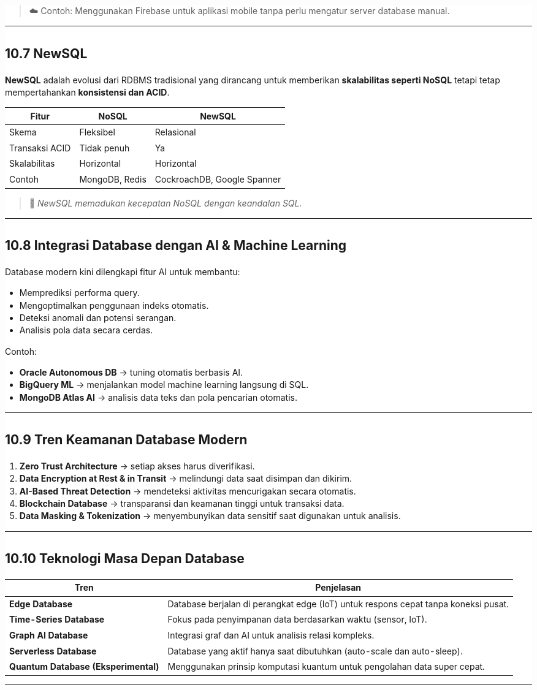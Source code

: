 > ☁️ Contoh: Menggunakan Firebase untuk aplikasi mobile tanpa perlu mengatur server database manual.

---

## 10.7 NewSQL
**NewSQL** adalah evolusi dari RDBMS tradisional yang dirancang untuk memberikan **skalabilitas seperti NoSQL** tetapi tetap mempertahankan **konsistensi dan ACID**.

| Fitur | NoSQL | NewSQL |
|--------|--------|---------|
| Skema | Fleksibel | Relasional |
| Transaksi ACID | Tidak penuh | Ya |
| Skalabilitas | Horizontal | Horizontal |
| Contoh | MongoDB, Redis | CockroachDB, Google Spanner |

> 🧠 *NewSQL memadukan kecepatan NoSQL dengan keandalan SQL.*

---

## 10.8 Integrasi Database dengan AI & Machine Learning
Database modern kini dilengkapi fitur AI untuk membantu:
- Memprediksi performa query.  
- Mengoptimalkan penggunaan indeks otomatis.  
- Deteksi anomali dan potensi serangan.  
- Analisis pola data secara cerdas.

Contoh:
- **Oracle Autonomous DB** → tuning otomatis berbasis AI.  
- **BigQuery ML** → menjalankan model machine learning langsung di SQL.  
- **MongoDB Atlas AI** → analisis data teks dan pola pencarian otomatis.

---

## 10.9 Tren Keamanan Database Modern
1. **Zero Trust Architecture** → setiap akses harus diverifikasi.  
2. **Data Encryption at Rest & in Transit** → melindungi data saat disimpan dan dikirim.  
3. **AI-Based Threat Detection** → mendeteksi aktivitas mencurigakan secara otomatis.  
4. **Blockchain Database** → transparansi dan keamanan tinggi untuk transaksi data.  
5. **Data Masking & Tokenization** → menyembunyikan data sensitif saat digunakan untuk analisis.

---

## 10.10 Teknologi Masa Depan Database
| Tren | Penjelasan |
|------|-------------|
| **Edge Database** | Database berjalan di perangkat edge (IoT) untuk respons cepat tanpa koneksi pusat. |
| **Time-Series Database** | Fokus pada penyimpanan data berdasarkan waktu (sensor, IoT). |
| **Graph AI Database** | Integrasi graf dan AI untuk analisis relasi kompleks. |
| **Serverless Database** | Database yang aktif hanya saat dibutuhkan (auto-scale dan auto-sleep). |
| **Quantum Database (Eksperimental)** | Menggunakan prinsip komputasi kuantum untuk pengolahan data super cepat. |

---